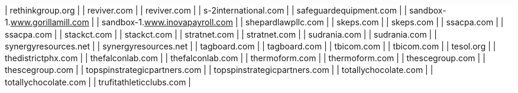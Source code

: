 | rethinkgroup.org |
| reviver.com |
| reviver.com |
| s-2international.com |
| safeguardequipment.com |
| sandbox-1.www.gorillamill.com |
| sandbox-1.www.inovapayroll.com |
| shepardlawpllc.com |
| skeps.com |
| skeps.com |
| ssacpa.com |
| ssacpa.com |
| stackct.com |
| stackct.com |
| stratnet.com |
| stratnet.com |
| sudrania.com |
| sudrania.com |
| synergyresources.net |
| synergyresources.net |
| tagboard.com |
| tagboard.com |
| tbicom.com |
| tbicom.com |
| tesol.org |
| thedistrictphx.com |
| thefalconlab.com |
| thefalconlab.com |
| thermoform.com |
| thermoform.com |
| thescegroup.com |
| thescegroup.com |
| topspinstrategicpartners.com |
| topspinstrategicpartners.com |
| totallychocolate.com |
| totallychocolate.com |
| trufitathleticclubs.com |